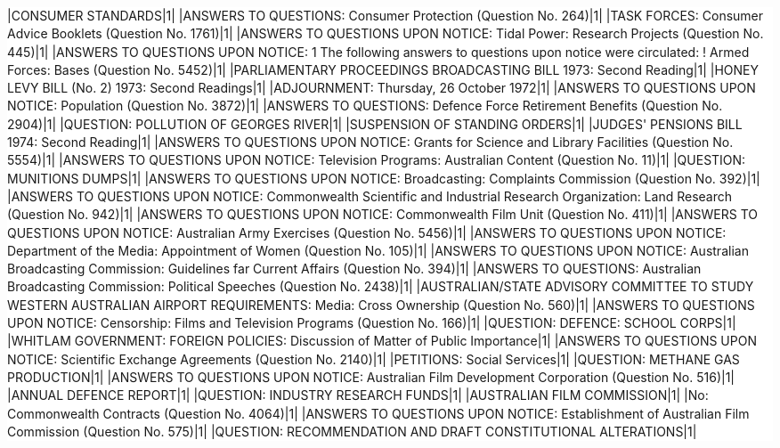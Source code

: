 |CONSUMER STANDARDS|1|
|ANSWERS TO QUESTIONS: Consumer Protection (Question No. 264)|1|
|TASK FORCES: Consumer Advice Booklets (Question No. 1761)|1|
|ANSWERS TO QUESTIONS UPON NOTICE: Tidal Power: Research Projects (Question No. 445)|1|
|ANSWERS TO QUESTIONS UPON NOTICE: 1 The following answers to questions upon notice were circulated: ! Armed Forces: Bases (Question No. 5452)|1|
|PARLIAMENTARY PROCEEDINGS BROADCASTING BILL 1973: Second Reading|1|
|HONEY LEVY BILL (No. 2) 1973: Second Readings|1|
|ADJOURNMENT: Thursday, 26 October 1972|1|
|ANSWERS TO QUESTIONS UPON NOTICE: Population (Question No. 3872)|1|
|ANSWERS TO QUESTIONS: Defence Force Retirement Benefits (Question No. 2904)|1|
|QUESTION: POLLUTION OF GEORGES RIVER|1|
|SUSPENSION OF STANDING ORDERS|1|
|JUDGES' PENSIONS BILL 1974: Second Reading|1|
|ANSWERS TO QUESTIONS UPON NOTICE: Grants for Science and Library Facilities (Question No. 5554)|1|
|ANSWERS TO QUESTIONS UPON NOTICE: Television Programs: Australian Content (Question No. 11)|1|
|QUESTION: MUNITIONS DUMPS|1|
|ANSWERS TO QUESTIONS UPON NOTICE: Broadcasting: Complaints Commission (Question No. 392)|1|
|ANSWERS TO QUESTIONS UPON NOTICE: Commonwealth Scientific and Industrial Research Organization: Land Research (Question No. 942)|1|
|ANSWERS TO QUESTIONS UPON NOTICE: Commonwealth Film Unit (Question No. 411)|1|
|ANSWERS TO QUESTIONS UPON NOTICE: Australian Army Exercises (Question No. 5456)|1|
|ANSWERS TO QUESTIONS UPON NOTICE: Department of the Media: Appointment of Women (Question No. 105)|1|
|ANSWERS TO QUESTIONS UPON NOTICE: Australian Broadcasting Commission: Guidelines far Current Affairs (Question No. 394)|1|
|ANSWERS TO QUESTIONS: Australian Broadcasting Commission: Political Speeches (Question No. 2438)|1|
|AUSTRALIAN/STATE ADVISORY COMMITTEE TO STUDY WESTERN AUSTRALIAN AIRPORT REQUIREMENTS: Media: Cross Ownership (Question No. 560)|1|
|ANSWERS TO QUESTIONS UPON NOTICE: Censorship: Films and Television Programs (Question No. 166)|1|
|QUESTION: DEFENCE: SCHOOL CORPS|1|
|WHITLAM GOVERNMENT: FOREIGN POLICIES: Discussion of Matter of Public Importance|1|
|ANSWERS TO QUESTIONS UPON NOTICE: Scientific Exchange Agreements (Question No. 2140)|1|
|PETITIONS: Social Services|1|
|QUESTION: METHANE GAS PRODUCTION|1|
|ANSWERS TO QUESTIONS UPON NOTICE: Australian Film Development Corporation (Question No. 516)|1|
|ANNUAL DEFENCE REPORT|1|
|QUESTION: INDUSTRY RESEARCH FUNDS|1|
|AUSTRALIAN FILM COMMISSION|1|
|No: Commonwealth Contracts (Question No. 4064)|1|
|ANSWERS TO QUESTIONS UPON NOTICE: Establishment of Australian Film Commission (Question No. 575)|1|
|QUESTION: RECOMMENDATION AND DRAFT CONSTITUTIONAL ALTERATIONS|1|